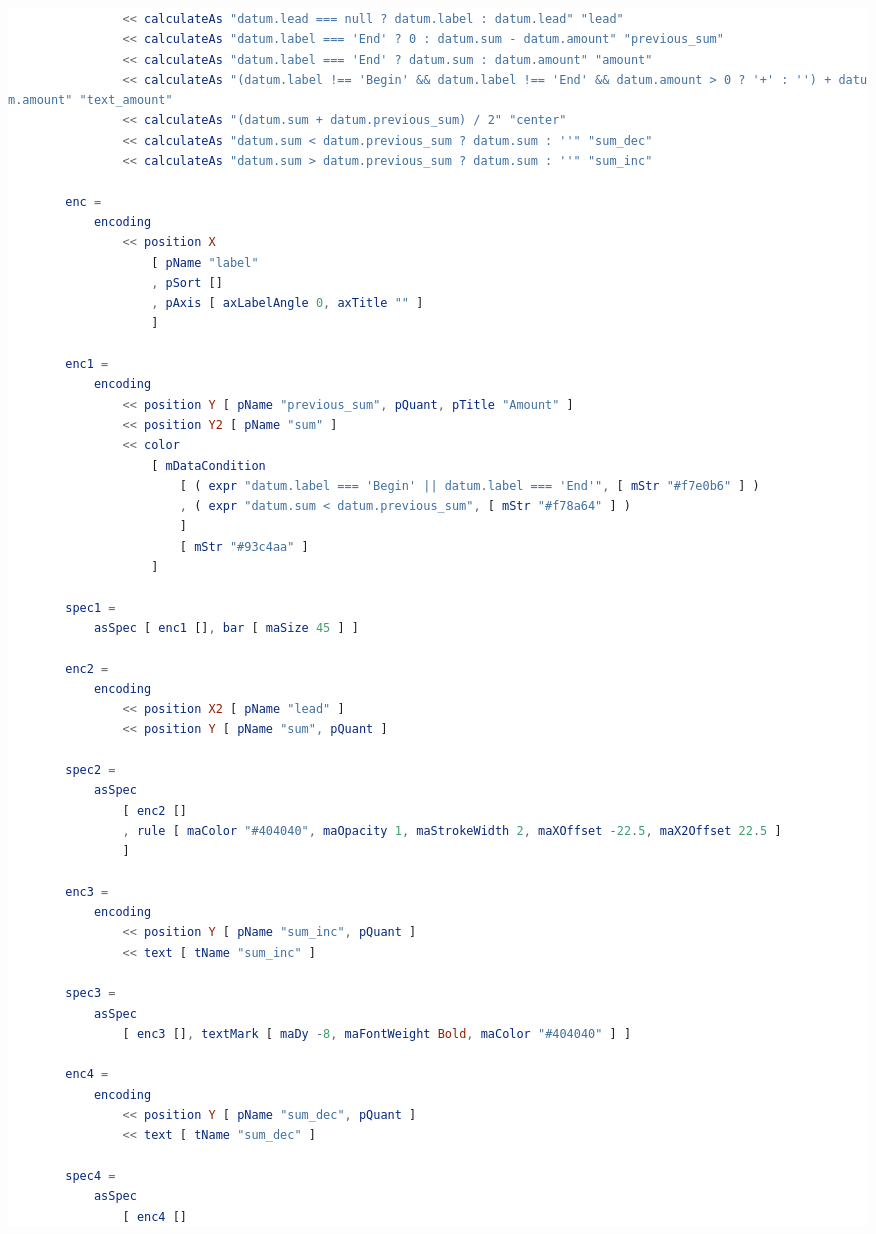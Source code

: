 ```elm {v l}
                << calculateAs "datum.lead === null ? datum.label : datum.lead" "lead"
                << calculateAs "datum.label === 'End' ? 0 : datum.sum - datum.amount" "previous_sum"
                << calculateAs "datum.label === 'End' ? datum.sum : datum.amount" "amount"
                << calculateAs "(datum.label !== 'Begin' && datum.label !== 'End' && datum.amount > 0 ? '+' : '') + datum.amount" "text_amount"
                << calculateAs "(datum.sum + datum.previous_sum) / 2" "center"
                << calculateAs "datum.sum < datum.previous_sum ? datum.sum : ''" "sum_dec"
                << calculateAs "datum.sum > datum.previous_sum ? datum.sum : ''" "sum_inc"

        enc =
            encoding
                << position X
                    [ pName "label"
                    , pSort []
                    , pAxis [ axLabelAngle 0, axTitle "" ]
                    ]

        enc1 =
            encoding
                << position Y [ pName "previous_sum", pQuant, pTitle "Amount" ]
                << position Y2 [ pName "sum" ]
                << color
                    [ mDataCondition
                        [ ( expr "datum.label === 'Begin' || datum.label === 'End'", [ mStr "#f7e0b6" ] )
                        , ( expr "datum.sum < datum.previous_sum", [ mStr "#f78a64" ] )
                        ]
                        [ mStr "#93c4aa" ]
                    ]

        spec1 =
            asSpec [ enc1 [], bar [ maSize 45 ] ]

        enc2 =
            encoding
                << position X2 [ pName "lead" ]
                << position Y [ pName "sum", pQuant ]

        spec2 =
            asSpec
                [ enc2 []
                , rule [ maColor "#404040", maOpacity 1, maStrokeWidth 2, maXOffset -22.5, maX2Offset 22.5 ]
                ]

        enc3 =
            encoding
                << position Y [ pName "sum_inc", pQuant ]
                << text [ tName "sum_inc" ]

        spec3 =
            asSpec
                [ enc3 [], textMark [ maDy -8, maFontWeight Bold, maColor "#404040" ] ]

        enc4 =
            encoding
                << position Y [ pName "sum_dec", pQuant ]
                << text [ tName "sum_dec" ]

        spec4 =
            asSpec
                [ enc4 []
```